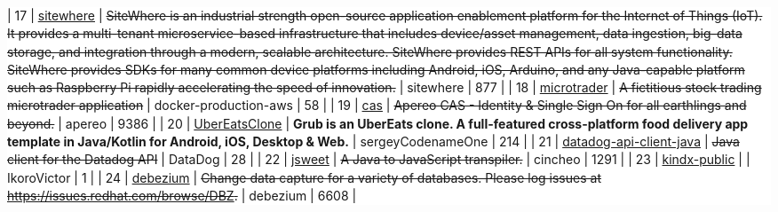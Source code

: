 | 17  | [sitewhere](https://github.com/sitewhere/sitewhere)                                                                       | ~~SiteWhere is an industrial strength open-source application enablement platform for the Internet of Things (IoT). It provides a multi-tenant microservice-based infrastructure that includes device/asset management, data ingestion, big-data storage, and integration through a modern, scalable architecture.  SiteWhere provides REST APIs for all system functionality.  SiteWhere provides SDKs for many common device platforms including Android, iOS, Arduino, and any Java-capable platform such as Raspberry Pi rapidly accelerating the speed of innovation.~~ | sitewhere             | 877   |
| 18  | [microtrader](https://github.com/docker-production-aws/microtrader)                                                       | ~~A fictitious stock trading microtrader application~~                                                                                                                                                                                                                                                                                                                                                                                                                                                                                                                       | docker-production-aws | 58    |
| 19  | [cas](https://github.com/apereo/cas)                                                                                      | ~~Apereo CAS - Identity &amp; Single Sign On for all earthlings and beyond.~~                                                                                                                                                                                                                                                                                                                                                                                                                                                                                                | apereo                | 9386  |
| 20  | [UberEatsClone](https://github.com/sergeyCodenameOne/UberEatsClone)                                                       | **Grub is an UberEats clone. A full-featured cross-platform food delivery app template in Java/Kotlin for Android, iOS, Desktop &amp; Web.**                                                                                                                                                                                                                                                                                                                                                                                                                                 | sergeyCodenameOne     | 214   |
| 21  | [datadog-api-client-java](https://github.com/DataDog/datadog-api-client-java)                                             | ~~Java client for the Datadog API~~                                                                                                                                                                                                                                                                                                                                                                                                                                                                                                                                          | DataDog               | 28    |
| 22  | [jsweet](https://github.com/cincheo/jsweet)                                                                               | ~~A Java to JavaScript transpiler.~~                                                                                                                                                                                                                                                                                                                                                                                                                                                                                                                                         | cincheo               | 1291  |
| 23  | [kindx-public](https://github.com/IkoroVictor/kindx-public)                                                               |                                                                                                                                                                                                                                                                                                                                                                                                                                                                                                                                                                              | IkoroVictor           | 1     |
| 24  | [debezium](https://github.com/debezium/debezium)                                                                          | ~~Change data capture for a variety of databases. Please log issues at https://issues.redhat.com/browse/DBZ.~~                                                                                                                                                                                                                                                                                                                                                                                                                                                               | debezium              | 6608  |